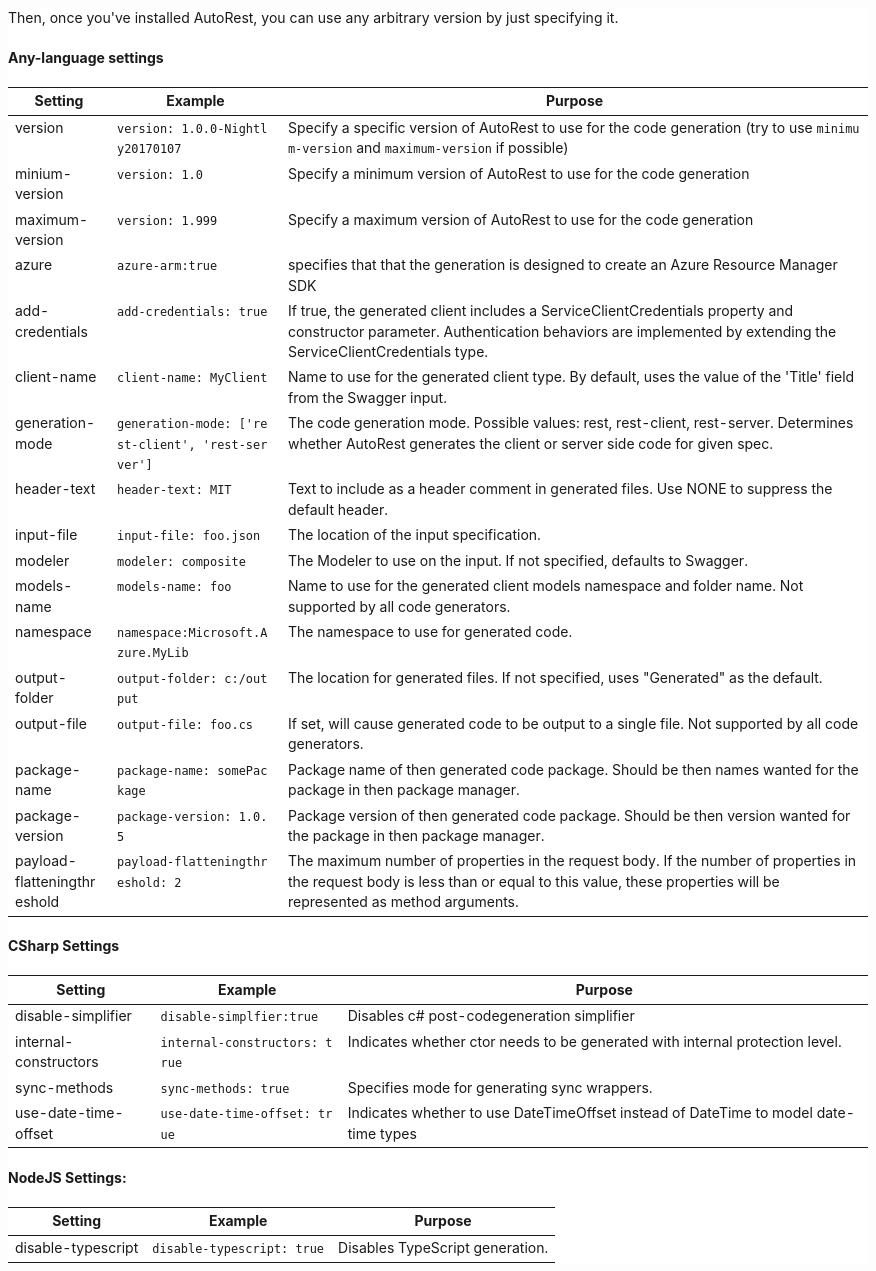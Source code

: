 Then, once you've installed AutoRest, you can use any arbitrary version by just specifying it.


#### Any-language settings

|Setting|Example|Purpose|
|-------|-------|-------|
|version|`version: 1.0.0-Nightly20170107` | Specify a specific version of AutoRest to use for the code generation (try to use `minimum-version` and `maximum-version` if possible) |
|minium-version|`version: 1.0` | Specify a minimum version of AutoRest to use for the code generation |
|maximum-version|`version: 1.999` | Specify a maximum version of AutoRest to use for the code generation |
|azure|`azure-arm:true` | specifies that that the generation is designed to create an Azure Resource Manager SDK |
|add-credentials| `add-credentials: true` | If true, the generated client includes a ServiceClientCredentials property and constructor parameter. Authentication behaviors are implemented by extending the ServiceClientCredentials type.|
|client-name| `client-name: MyClient ` |  Name to use for the generated client type. By default, uses the value of the 'Title' field from the Swagger input. |
|generation-mode| `generation-mode: ['rest-client', 'rest-server'] `| The code generation mode. Possible values: rest, rest-client, rest-server. Determines whether AutoRest generates the client or server side code for given spec.|
|header-text| `header-text: MIT` | Text to include as a header comment in generated files. Use NONE to suppress the default header. |
|input-file| `input-file: foo.json` | The location of the input specification. |
|modeler| `modeler: composite` |  The Modeler to use on the input. If not specified, defaults to Swagger.|
|models-name|`models-name: foo` |  Name to use for the generated client models namespace and folder name. Not supported by all code generators. |
|namespace|`namespace:Microsoft.Azure.MyLib`| The namespace to use for generated code.|
|output-folder| `output-folder: c:/output` | The location for generated files. If not specified, uses "Generated" as the default. |
|output-file| `output-file: foo.cs` | If set, will cause generated code to be output to a single file. Not supported by all code generators.|
|package-name|`package-name: somePackage`| Package name of then generated code package. Should be then names wanted for the package in then package manager. |
|package-version|`package-version: 1.0.5`| Package version of then generated code package. Should be then version wanted for the package in then package manager.|
|payload-flatteningthreshold|`payload-flatteningthreshold: 2`| The maximum number of properties in the request body. If the number of properties in the request body is less than or equal to this value, these properties will be represented as method arguments. |

#### CSharp Settings
|Setting|Example|Purpose|
|-------|-------|-------|
|disable-simplifier| `disable-simplfier:true` | Disables c# post-codegeneration simplifier|
|internal-constructors| `internal-constructors: true` | Indicates whether ctor needs to be generated with internal protection level. |
|sync-methods| `sync-methods: true `| Specifies mode for generating sync wrappers. |
|use-date-time-offset| `use-date-time-offset: true` | Indicates whether to use DateTimeOffset instead of DateTime to model date-time types |

#### NodeJS Settings:
|Setting|Example|Purpose|
|-------|-------|-------|
|disable-typescript|`disable-typescript: true` | Disables TypeScript generation. |

